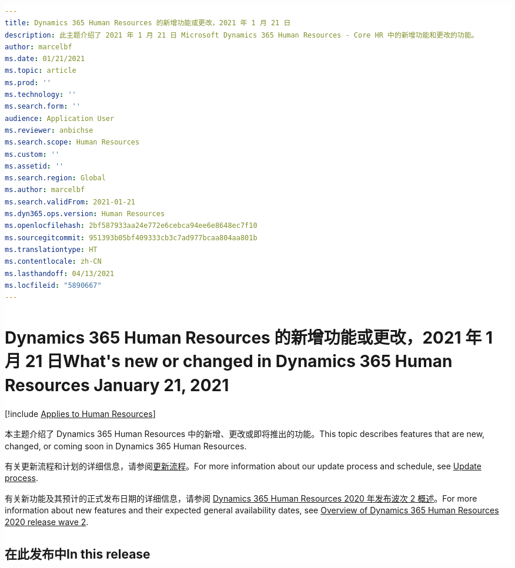 ```yaml
---
title: Dynamics 365 Human Resources 的新增功能或更改，2021 年 1 月 21 日
description: 此主题介绍了 2021 年 1 月 21 日 Microsoft Dynamics 365 Human Resources - Core HR 中的新增功能和更改的功能。
author: marcelbf
ms.date: 01/21/2021
ms.topic: article
ms.prod: ''
ms.technology: ''
ms.search.form: ''
audience: Application User
ms.reviewer: anbichse
ms.search.scope: Human Resources
ms.custom: ''
ms.assetid: ''
ms.search.region: Global
ms.author: marcelbf
ms.search.validFrom: 2021-01-21
ms.dyn365.ops.version: Human Resources
ms.openlocfilehash: 2bf587933aa24e772e6cebca94ee6e8648ec7f10
ms.sourcegitcommit: 951393b05bf409333cb3c7ad977bcaa804aa801b
ms.translationtype: HT
ms.contentlocale: zh-CN
ms.lasthandoff: 04/13/2021
ms.locfileid: "5890667"
---
```

# <a name="whats-new-or-changed-in-dynamics-365-human-resources-january-21-2021"></a><span data-ttu-id="8a5e7-103">Dynamics 365 Human Resources 的新增功能或更改，2021 年 1 月 21 日</span><span class="sxs-lookup"><span data-stu-id="8a5e7-103">What's new or changed in Dynamics 365 Human Resources January 21, 2021</span></span>

[!include [Applies to Human Resources](../includes/applies-to-hr.md)]

<span data-ttu-id="8a5e7-104">本主题介绍了 Dynamics 365 Human Resources 中的新增、更改或即将推出的功能。</span><span class="sxs-lookup"><span data-stu-id="8a5e7-104">This topic describes features that are new, changed, or coming soon in Dynamics 365 Human Resources.</span></span>

<span data-ttu-id="8a5e7-105">有关更新流程和计划的详细信息，请参阅[更新流程](hr-admin-setup-update-process.md)。</span><span class="sxs-lookup"><span data-stu-id="8a5e7-105">For more information about our update process and schedule, see [Update process](hr-admin-setup-update-process.md).</span></span>

<span data-ttu-id="8a5e7-106">有关新功能及其预计的正式发布日期的详细信息，请参阅 [Dynamics 365 Human Resources 2020 年发布波次 2 概述](/dynamics365-release-plan/2020wave2/human-resources/dynamics365-human-resources/)。</span><span class="sxs-lookup"><span data-stu-id="8a5e7-106">For more information about new features and their expected general availability dates, see [Overview of Dynamics 365 Human Resources 2020 release wave 2](/dynamics365-release-plan/2020wave2/human-resources/dynamics365-human-resources/).</span></span>


## <a name="in-this-release"></a><span data-ttu-id="8a5e7-107">在此发布中</span><span class="sxs-lookup"><span data-stu-id="8a5e7-107">In this release</span></span>
